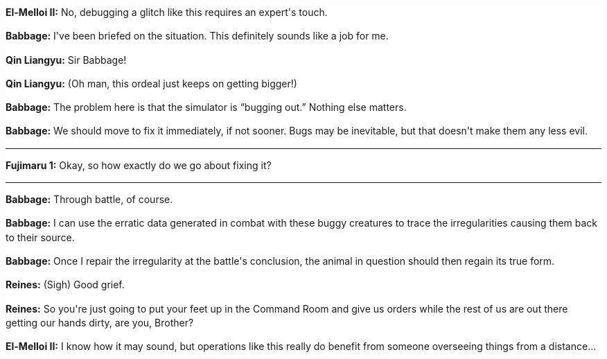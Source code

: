  
**El-Melloi II:**
No, debugging a glitch like this requires an expert's touch.

 
**Babbage:**
I've been briefed on the situation.
This definitely sounds like a job for me.

 
**Qin Liangyu:**
Sir Babbage!

 
**Qin Liangyu:**
(Oh man, this ordeal just keeps on getting bigger!)

 
**Babbage:**
The problem here is that the simulator is “bugging out.” Nothing else matters.

 
**Babbage:**
We should move to fix it immediately, if not sooner. Bugs may be inevitable, but that doesn't make them any less evil.

 

---

**Fujimaru 1:**
Okay, so how exactly do we go about fixing it?


---
 
**Babbage:**
Through battle, of course.

 
**Babbage:**
I can use the erratic data generated in combat with these buggy creatures to trace the irregularities causing them back to their source.

 
**Babbage:**
Once I repair the irregularity at the battle's conclusion, the animal in question should then regain its true form.

 
**Reines:**
(Sigh) Good grief.

 
**Reines:**
So you're just going to put your feet up in the Command Room and give us orders while the rest of us are out there getting our hands dirty, are you, Brother?

 
**El-Melloi II:**
I know how it may sound, but operations like this really do benefit from someone overseeing things from a distance...

 